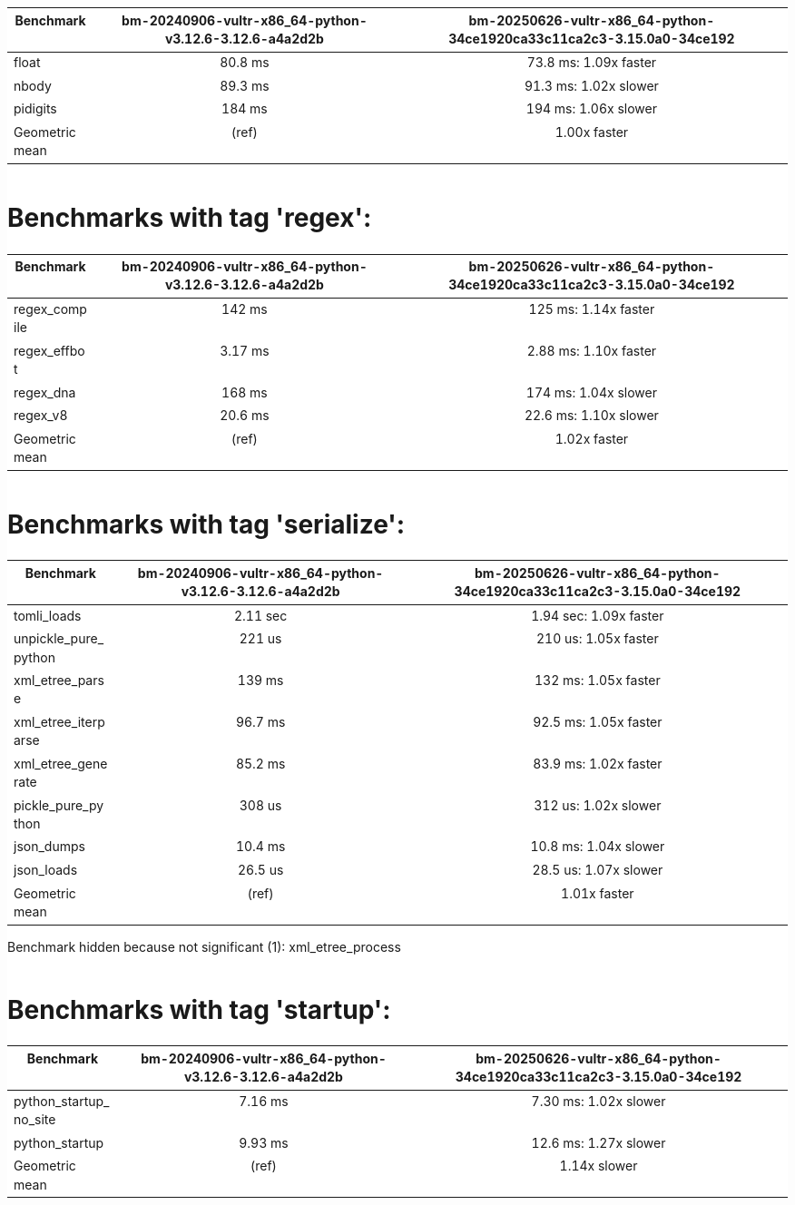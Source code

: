 | Benchmark      | bm-20240906-vultr-x86_64-python-v3.12.6-3.12.6-a4a2d2b | bm-20250626-vultr-x86_64-python-34ce1920ca33c11ca2c3-3.15.0a0-34ce192 |
|----------------|:------------------------------------------------------:|:---------------------------------------------------------------------:|
| float          | 80.8 ms                                                | 73.8 ms: 1.09x faster                                                 |
| nbody          | 89.3 ms                                                | 91.3 ms: 1.02x slower                                                 |
| pidigits       | 184 ms                                                 | 194 ms: 1.06x slower                                                  |
| Geometric mean | (ref)                                                  | 1.00x faster                                                          |

Benchmarks with tag 'regex':
============================

| Benchmark      | bm-20240906-vultr-x86_64-python-v3.12.6-3.12.6-a4a2d2b | bm-20250626-vultr-x86_64-python-34ce1920ca33c11ca2c3-3.15.0a0-34ce192 |
|----------------|:------------------------------------------------------:|:---------------------------------------------------------------------:|
| regex_compile  | 142 ms                                                 | 125 ms: 1.14x faster                                                  |
| regex_effbot   | 3.17 ms                                                | 2.88 ms: 1.10x faster                                                 |
| regex_dna      | 168 ms                                                 | 174 ms: 1.04x slower                                                  |
| regex_v8       | 20.6 ms                                                | 22.6 ms: 1.10x slower                                                 |
| Geometric mean | (ref)                                                  | 1.02x faster                                                          |

Benchmarks with tag 'serialize':
================================

| Benchmark            | bm-20240906-vultr-x86_64-python-v3.12.6-3.12.6-a4a2d2b | bm-20250626-vultr-x86_64-python-34ce1920ca33c11ca2c3-3.15.0a0-34ce192 |
|----------------------|:------------------------------------------------------:|:---------------------------------------------------------------------:|
| tomli_loads          | 2.11 sec                                               | 1.94 sec: 1.09x faster                                                |
| unpickle_pure_python | 221 us                                                 | 210 us: 1.05x faster                                                  |
| xml_etree_parse      | 139 ms                                                 | 132 ms: 1.05x faster                                                  |
| xml_etree_iterparse  | 96.7 ms                                                | 92.5 ms: 1.05x faster                                                 |
| xml_etree_generate   | 85.2 ms                                                | 83.9 ms: 1.02x faster                                                 |
| pickle_pure_python   | 308 us                                                 | 312 us: 1.02x slower                                                  |
| json_dumps           | 10.4 ms                                                | 10.8 ms: 1.04x slower                                                 |
| json_loads           | 26.5 us                                                | 28.5 us: 1.07x slower                                                 |
| Geometric mean       | (ref)                                                  | 1.01x faster                                                          |

Benchmark hidden because not significant (1): xml_etree_process

Benchmarks with tag 'startup':
==============================

| Benchmark              | bm-20240906-vultr-x86_64-python-v3.12.6-3.12.6-a4a2d2b | bm-20250626-vultr-x86_64-python-34ce1920ca33c11ca2c3-3.15.0a0-34ce192 |
|------------------------|:------------------------------------------------------:|:---------------------------------------------------------------------:|
| python_startup_no_site | 7.16 ms                                                | 7.30 ms: 1.02x slower                                                 |
| python_startup         | 9.93 ms                                                | 12.6 ms: 1.27x slower                                                 |
| Geometric mean         | (ref)                                                  | 1.14x slower                                                          |

